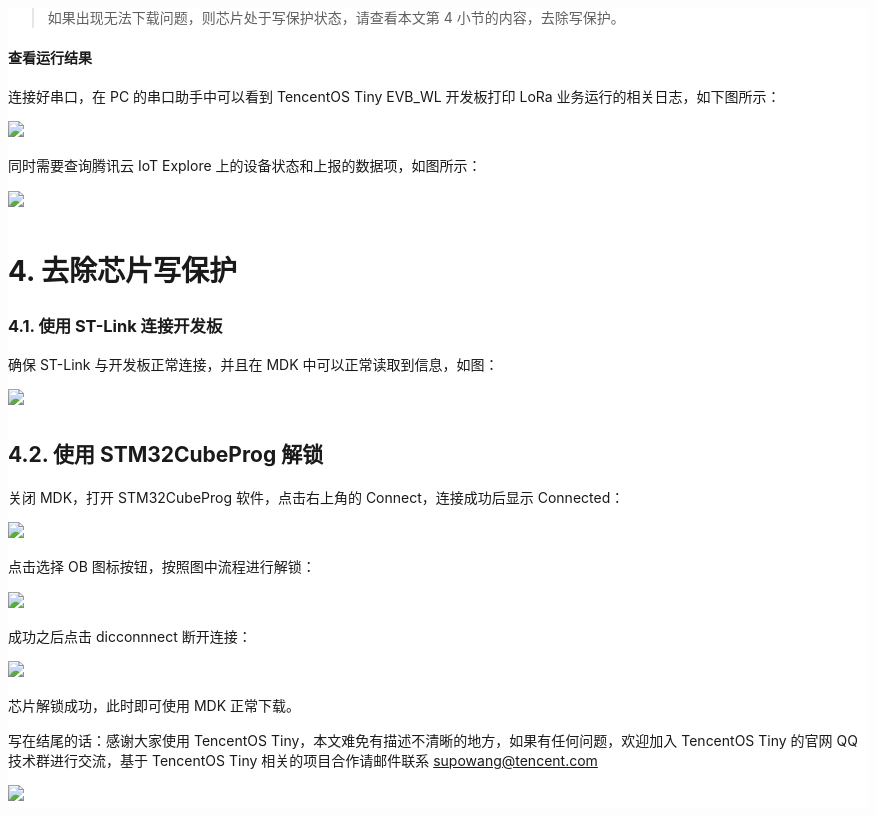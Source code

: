 >如果出现无法下载问题，则芯片处于写保护状态，请查看本文第 4 小节的内容，去除写保护。

#### 查看运行结果

连接好串口，在 PC 的串口助手中可以看到 TencentOS Tiny EVB_WL 开发板打印 LoRa 业务运行的相关日志，如下图所示：

![](./image/EVB_WL_guide/lorawan_ok.png)

同时需要查询腾讯云 IoT Explore 上的设备状态和上报的数据项，如图所示：

![](./image/EVB_WL_guide/WL_LoRa_Data.png)

# 4. 去除芯片写保护
### 4.1. 使用 ST-Link 连接开发板
确保 ST-Link 与开发板正常连接，并且在 MDK 中可以正常读取到信息，如图：

![](./image/EVB_WL_guide/stlink_mdk.png)

## 4.2. 使用 STM32CubeProg 解锁
关闭 MDK，打开 STM32CubeProg 软件，点击右上角的 Connect，连接成功后显示 Connected：

![](./image/EVB_WL_guide/cubemx_prog_step1.png)

点击选择 OB 图标按钮，按照图中流程进行解锁：

![](./image/EVB_WL_guide/cubemx_prog_step2.png)

成功之后点击 dicconnnect 断开连接：

![](./image/EVB_WL_guide/cubemx_prog_step3.png)

芯片解锁成功，此时即可使用 MDK 正常下载。

写在结尾的话：感谢大家使用 TencentOS Tiny，本文难免有描述不清晰的地方，如果有任何问题，欢迎加入 TencentOS Tiny 的官网 QQ 技术群进行交流，基于 TencentOS Tiny 相关的项目合作请邮件联系 supowang@tencent.com

![](./image/EVB_WL_guide/TencentOS_Tiny_qq.png)
